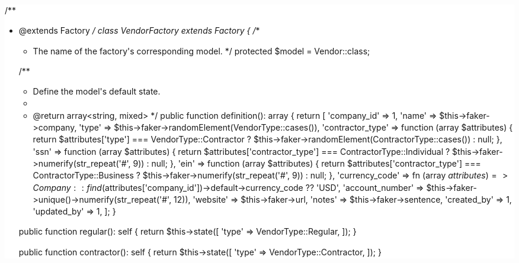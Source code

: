 /**
 * @extends Factory<Vendor>
 */
class VendorFactory extends Factory
{
    /**
     * The name of the factory's corresponding model.
     */
    protected $model = Vendor::class;

    /**
     * Define the model's default state.
     *
     * @return array<string, mixed>
     */
    public function definition(): array
    {
        return [
            'company_id' => 1,
            'name' => $this->faker->company,
            'type' => $this->faker->randomElement(VendorType::cases()),
            'contractor_type' => function (array $attributes) {
                return $attributes['type'] === VendorType::Contractor ? $this->faker->randomElement(ContractorType::cases()) : null;
            },
            'ssn' => function (array $attributes) {
                return $attributes['contractor_type'] === ContractorType::Individual ? $this->faker->numerify(str_repeat('#', 9)) : null;
            },
            'ein' => function (array $attributes) {
                return $attributes['contractor_type'] === ContractorType::Business ? $this->faker->numerify(str_repeat('#', 9)) : null;
            },
            'currency_code' => fn (array $attributes) => Company::find($attributes['company_id'])->default->currency_code ?? 'USD',
            'account_number' => $this->faker->unique()->numerify(str_repeat('#', 12)),
            'website' => $this->faker->url,
            'notes' => $this->faker->sentence,
            'created_by' => 1,
            'updated_by' => 1,
        ];
    }

    public function regular(): self
    {
        return $this->state([
            'type' => VendorType::Regular,
        ]);
    }

    public function contractor(): self
    {
        return $this->state([
            'type' => VendorType::Contractor,
        ]);
    }
